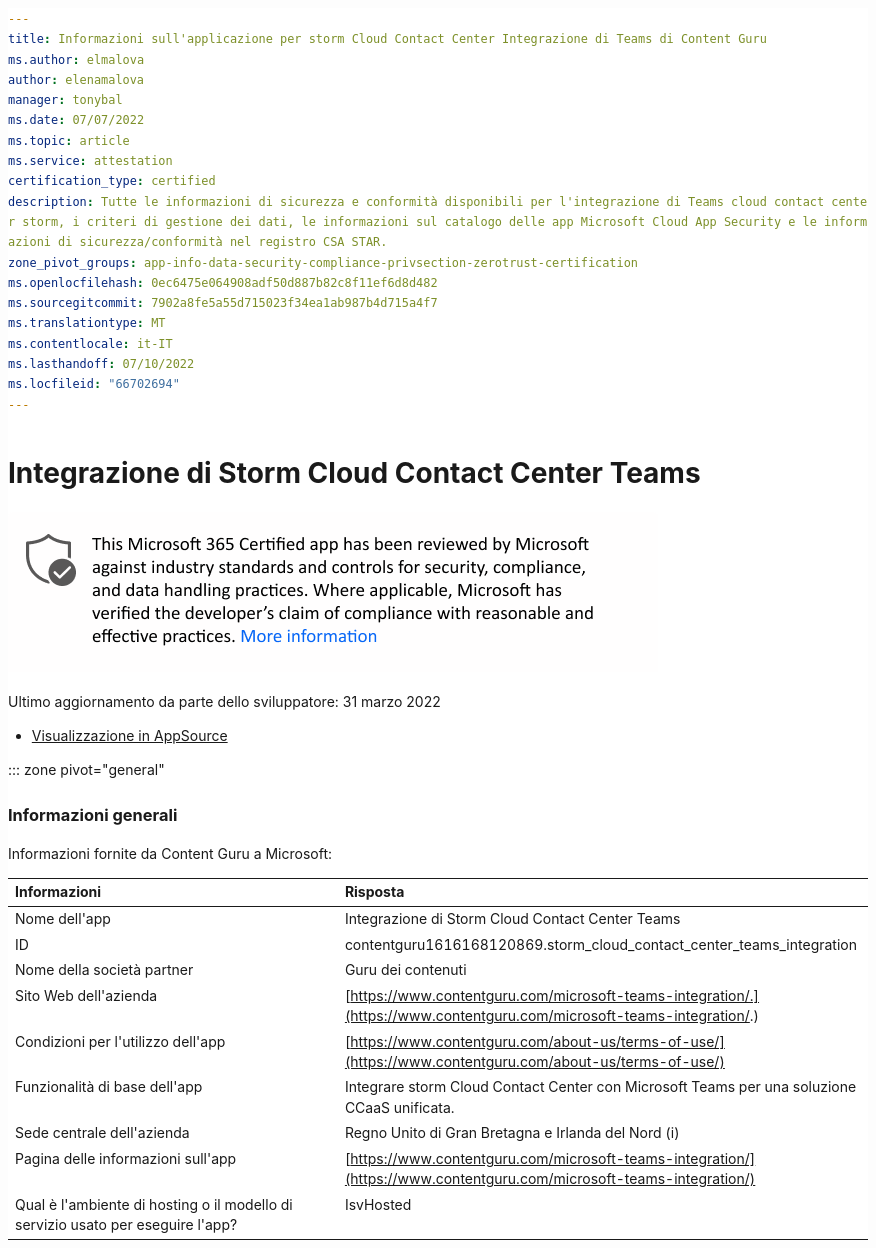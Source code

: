 ```yaml
---
title: Informazioni sull'applicazione per storm Cloud Contact Center Integrazione di Teams di Content Guru
ms.author: elmalova
author: elenamalova
manager: tonybal
ms.date: 07/07/2022
ms.topic: article
ms.service: attestation
certification_type: certified
description: Tutte le informazioni di sicurezza e conformità disponibili per l'integrazione di Teams cloud contact center storm, i criteri di gestione dei dati, le informazioni sul catalogo delle app Microsoft Cloud App Security e le informazioni di sicurezza/conformità nel registro CSA STAR.
zone_pivot_groups: app-info-data-security-compliance-privsection-zerotrust-certification
ms.openlocfilehash: 0ec6475e064908adf50d887b82c8f11ef6d8d482
ms.sourcegitcommit: 7902a8fe5a55d715023f34ea1ab987b4d715a4f7
ms.translationtype: MT
ms.contentlocale: it-IT
ms.lasthandoff: 07/10/2022
ms.locfileid: "66702694"
---
```

# <a name="storm-cloud-contact-center-teams-integration"></a>Integrazione di Storm Cloud Contact Center Teams

<p></p><a href="https://aka.ms/appcertification" alt="This Microsoft 365 Certified app has been reviewed by Microsoft against industry standards and controls for security, compliance, and data handling practices. Where applicable, Microsoft has verified the developer's claims of compliance with reasonable and effective practices." target="_blank"><img alt="Click here for more information on the Microsoft Certified app program." src="../media/certified.png" width="650" /></a>
<p>Ultimo aggiornamento da parte dello sviluppatore: 31 marzo 2022</p>

* <a href="https://appsource.microsoft.com/product/web-apps/contentguru1616168120869.storm_cloud_contact_center_teams_integration" target="_blank">Visualizzazione in AppSource</a>

::: zone pivot="general"

### <a name="general-information"></a>Informazioni generali

Informazioni fornite da Content Guru a Microsoft:

| **Informazioni** | **Risposta** |
|:----------------|:-------------|
| Nome dell'app | Integrazione di Storm Cloud Contact Center Teams |
| ID | contentguru1616168120869.storm_cloud_contact_center_teams_integration |
| Nome della società partner | Guru dei contenuti |
| Sito Web dell'azienda | [https://www.contentguru.com/microsoft-teams-integration/.](https://www.contentguru.com/microsoft-teams-integration/.) |
| Condizioni per l'utilizzo dell'app | [https://www.contentguru.com/about-us/terms-of-use/](https://www.contentguru.com/about-us/terms-of-use/) |
| Funzionalità di base dell'app | Integrare storm Cloud Contact Center con Microsoft Teams per una soluzione CCaaS unificata. |
| Sede centrale dell'azienda | Regno Unito di Gran Bretagna e Irlanda del Nord (i) |
| Pagina delle informazioni sull'app | [https://www.contentguru.com/microsoft-teams-integration/](https://www.contentguru.com/microsoft-teams-integration/) |
| Qual è l'ambiente di hosting o il modello di servizio usato per eseguire l'app? | IsvHosted |